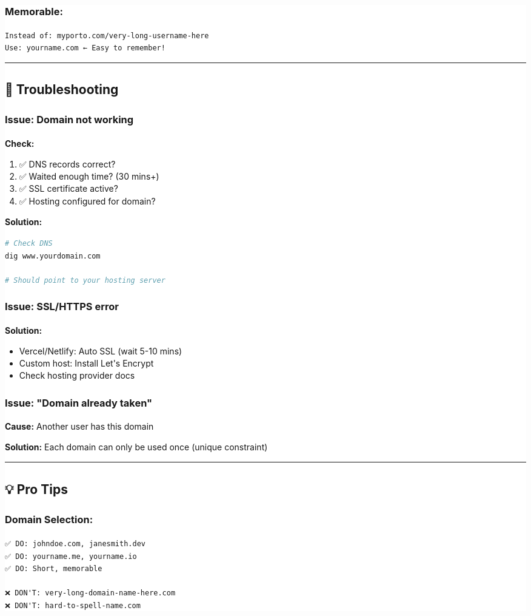 ### **Memorable:**
```
Instead of: myporto.com/very-long-username-here
Use: yourname.com ← Easy to remember!
```

---

## 🔧 **Troubleshooting**

### **Issue: Domain not working**

**Check:**
1. ✅ DNS records correct?
2. ✅ Waited enough time? (30 mins+)
3. ✅ SSL certificate active?
4. ✅ Hosting configured for domain?

**Solution:**
```bash
# Check DNS
dig www.yourdomain.com

# Should point to your hosting server
```

### **Issue: SSL/HTTPS error**

**Solution:**
- Vercel/Netlify: Auto SSL (wait 5-10 mins)
- Custom host: Install Let's Encrypt
- Check hosting provider docs

### **Issue: "Domain already taken"**

**Cause:** Another user has this domain

**Solution:** Each domain can only be used once (unique constraint)

---

## 💡 **Pro Tips**

### **Domain Selection:**
```
✅ DO: johndoe.com, janesmith.dev
✅ DO: yourname.me, yourname.io
✅ DO: Short, memorable

❌ DON'T: very-long-domain-name-here.com
❌ DON'T: hard-to-spell-name.com
```
